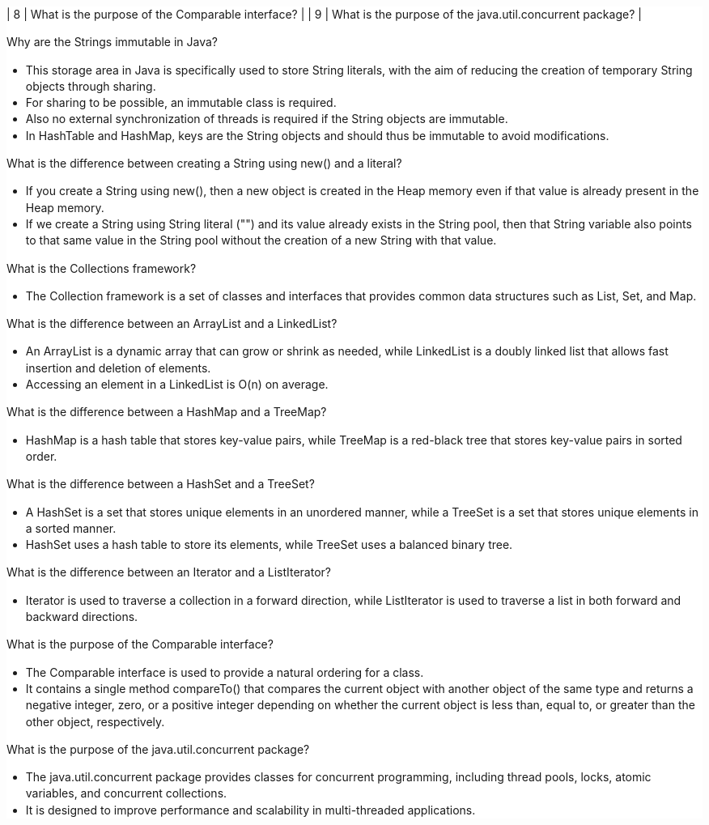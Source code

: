 | 8  | What is the purpose of the Comparable interface?                            |
| 9  | What is the purpose of the java.util.concurrent package?                    |

Why are the Strings immutable in Java?

- This storage area in Java is specifically used to store String literals, with the aim of reducing the creation of temporary String objects through sharing.
- For sharing to be possible, an immutable class is required.
- Also no external synchronization of threads is required if the String objects are immutable.
- In HashTable and HashMap, keys are the String objects and should thus be immutable to avoid modifications.

What is the difference between creating a String using new() and a literal?

- If you create a String using new(), then a new object is created in the Heap memory even if that value is already present in the Heap memory.
- If we create a String using String literal ("") and its value already exists in the String pool, then that String variable also points to that same value in the String pool without the creation of a new String with that value.

What is the Collections framework?

- The Collection framework is a set of classes and interfaces that provides common data structures such as List, Set, and Map.

What is the difference between an ArrayList and a LinkedList?

- An ArrayList is a dynamic array that can grow or shrink as needed, while LinkedList is a doubly linked list that allows fast insertion and deletion of elements.
- Accessing an element in a LinkedList is O(n) on average.

What is the difference between a HashMap and a TreeMap?

- HashMap is a hash table that stores key-value pairs, while TreeMap is a red-black tree that stores key-value pairs in sorted order.

What is the difference between a HashSet and a TreeSet?

- A HashSet is a set that stores unique elements in an unordered manner, while a TreeSet is a set that stores unique elements in a sorted manner.
- HashSet uses a hash table to store its elements, while TreeSet uses a balanced binary tree.

What is the difference between an Iterator and a ListIterator?

- Iterator is used to traverse a collection in a forward direction, while ListIterator is used to traverse a list in both forward and backward directions.

What is the purpose of the Comparable interface?

- The Comparable interface is used to provide a natural ordering for a class.
- It contains a single method compareTo() that compares the current object with another object of the same type and returns a negative integer, zero, or a positive integer depending on whether the current object is less than, equal to, or greater than the other object, respectively.

What is the purpose of the java.util.concurrent package?

- The java.util.concurrent package provides classes for concurrent programming, including thread pools, locks, atomic variables, and concurrent collections.
- It is designed to improve performance and scalability in multi-threaded applications.
